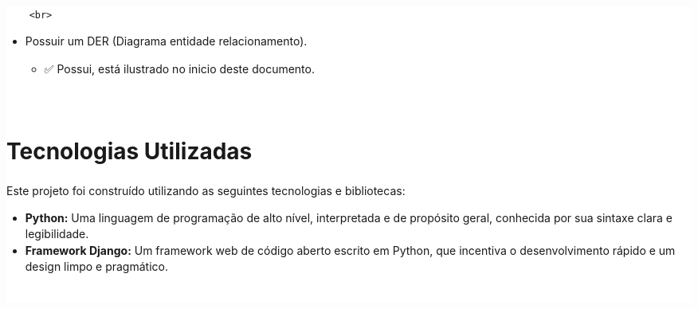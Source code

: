         <br>

- Possuir um DER (Diagrama entidade relacionamento).

    - ✅ Possui, está ilustrado no inicio deste documento.

<br>

# Tecnologias Utilizadas

Este projeto foi construído utilizando as seguintes tecnologias e bibliotecas:

* **Python:** Uma linguagem de programação de alto nível, interpretada e de propósito geral, conhecida por sua sintaxe clara e legibilidade.
* **Framework Django:** Um framework web de código aberto escrito em Python, que incentiva o desenvolvimento rápido e um design limpo e pragmático. 

<br>
